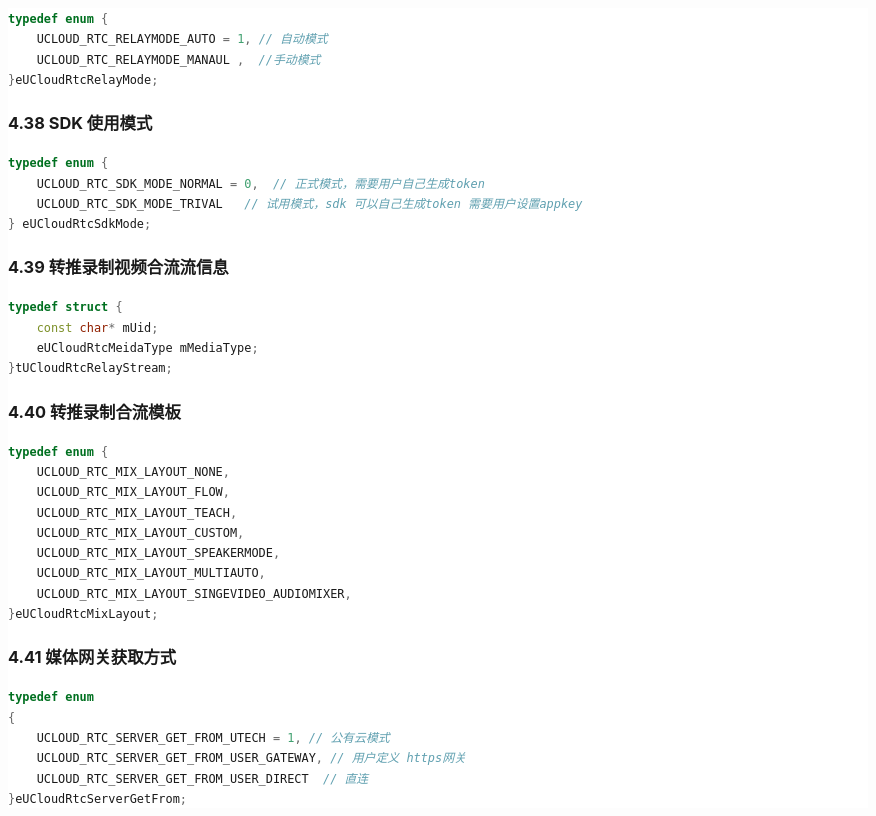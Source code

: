 ```cpp
typedef enum {
	UCLOUD_RTC_RELAYMODE_AUTO = 1, // 自动模式
	UCLOUD_RTC_RELAYMODE_MANAUL ,  //手动模式
}eUCloudRtcRelayMode;
```

<a name='struct-eUCloudRtcSdkMode'></a>
###  4.38  SDK 使用模式

```cpp
typedef enum {
	UCLOUD_RTC_SDK_MODE_NORMAL = 0,  // 正式模式，需要用户自己生成token
	UCLOUD_RTC_SDK_MODE_TRIVAL   // 试用模式，sdk 可以自己生成token 需要用户设置appkey
} eUCloudRtcSdkMode;
```

<a name='struct-tUCloudRtcRelayStream'></a>
###  4.39  转推录制视频合流流信息

```cpp
typedef struct {
	const char* mUid;
	eUCloudRtcMeidaType mMediaType;
}tUCloudRtcRelayStream;
```

<a name='struct-eUCloudRtcMixLayout'></a>
###  4.40  转推录制合流模板

```cpp
typedef enum {
	UCLOUD_RTC_MIX_LAYOUT_NONE,
	UCLOUD_RTC_MIX_LAYOUT_FLOW,	  
	UCLOUD_RTC_MIX_LAYOUT_TEACH,	  
	UCLOUD_RTC_MIX_LAYOUT_CUSTOM,    
	UCLOUD_RTC_MIX_LAYOUT_SPEAKERMODE, 
	UCLOUD_RTC_MIX_LAYOUT_MULTIAUTO, 
	UCLOUD_RTC_MIX_LAYOUT_SINGEVIDEO_AUDIOMIXER, 
}eUCloudRtcMixLayout;
```

<a name='struct-eUCloudRtcServerGetFrom'></a>
###  4.41  媒体网关获取方式

```cpp
typedef enum 
{
	UCLOUD_RTC_SERVER_GET_FROM_UTECH = 1, // 公有云模式
	UCLOUD_RTC_SERVER_GET_FROM_USER_GATEWAY, // 用户定义 https网关
	UCLOUD_RTC_SERVER_GET_FROM_USER_DIRECT  // 直连
}eUCloudRtcServerGetFrom;
```
